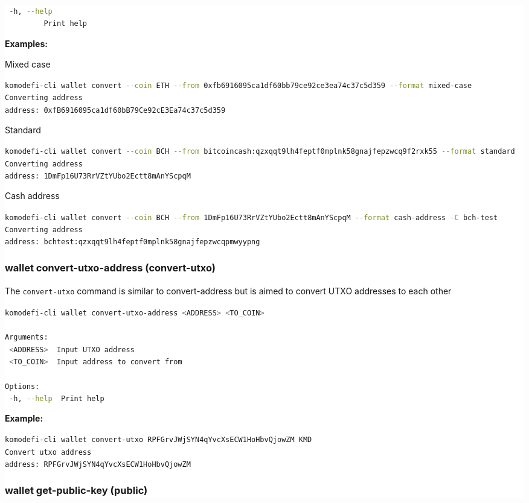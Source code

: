 ```sh
 -h, --help  
         Print help
```

**Examples:**

Mixed case

```sh
komodefi-cli wallet convert --coin ETH --from 0xfb6916095ca1df60bb79ce92ce3ea74c37c5d359 --format mixed-case  
Converting address  
address: 0xfB6916095ca1df60bB79Ce92cE3Ea74c37c5d359
```

Standard

```sh
komodefi-cli wallet convert --coin BCH --from bitcoincash:qzxqqt9lh4feptf0mplnk58gnajfepzwcq9f2rxk55 --format standard  
Converting address  
address: 1DmFp16U73RrVZtYUbo2Ectt8mAnYScpqM
```

Cash address

```sh
komodefi-cli wallet convert --coin BCH --from 1DmFp16U73RrVZtYUbo2Ectt8mAnYScpqM --format cash-address -C bch-test  
Converting address  
address: bchtest:qzxqqt9lh4feptf0mplnk58gnajfepzwcqpmwyypng
```

### wallet convert-utxo-address (convert-utxo)

The `convert-utxo` command is similar to convert-address but is aimed to convert UTXO addresses to each other

```sh
komodefi-cli wallet convert-utxo-address <ADDRESS> <TO_COIN>  
  
Arguments:  
 <ADDRESS>  Input UTXO address  
 <TO_COIN>  Input address to convert from  
  
Options:  
 -h, --help  Print help
```

**Example:**

```sh
komodefi-cli wallet convert-utxo RPFGrvJWjSYN4qYvcXsECW1HoHbvQjowZM KMD  
Convert utxo address  
address: RPFGrvJWjSYN4qYvcXsECW1HoHbvQjowZM
```

### wallet get-public-key (public)
